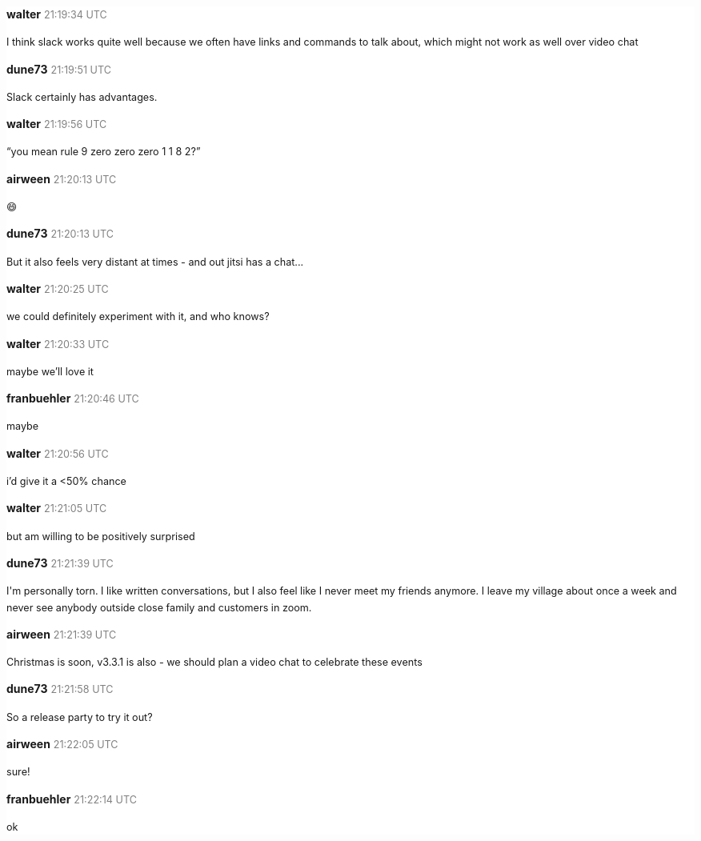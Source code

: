 **walter** <span style="color: grey; font-size: 90%;">21:19:34 UTC</span>

<span style="font-size: 90%;">I think slack works quite well because we often have links and commands to talk about, which might not work as well over video chat</span>

**dune73** <span style="color: grey; font-size: 90%;">21:19:51 UTC</span>

<span style="font-size: 90%;">Slack certainly has advantages.</span>

**walter** <span style="color: grey; font-size: 90%;">21:19:56 UTC</span>

<span style="font-size: 90%;">“you mean rule 9 zero zero zero 1 1 8 2?”</span>

**airween** <span style="color: grey; font-size: 90%;">21:20:13 UTC</span>

<span style="font-size: 90%;">:smile:</span>

**dune73** <span style="color: grey; font-size: 90%;">21:20:13 UTC</span>

<span style="font-size: 90%;">But it also feels very distant at times - and out jitsi has a chat...</span>

**walter** <span style="color: grey; font-size: 90%;">21:20:25 UTC</span>

<span style="font-size: 90%;">we could definitely experiment with it, and who knows?</span>

**walter** <span style="color: grey; font-size: 90%;">21:20:33 UTC</span>

<span style="font-size: 90%;">maybe we’ll love it</span>

**franbuehler** <span style="color: grey; font-size: 90%;">21:20:46 UTC</span>

<span style="font-size: 90%;">maybe</span>

**walter** <span style="color: grey; font-size: 90%;">21:20:56 UTC</span>

<span style="font-size: 90%;">i’d give it a <50% chance</span>

**walter** <span style="color: grey; font-size: 90%;">21:21:05 UTC</span>

<span style="font-size: 90%;">but am willing to be positively surprised</span>

**dune73** <span style="color: grey; font-size: 90%;">21:21:39 UTC</span>

<span style="font-size: 90%;">I'm personally torn. I like written conversations, but I also feel like I never meet my friends anymore. I leave my village about once a week and never see anybody outside close family and customers in zoom.</span>

**airween** <span style="color: grey; font-size: 90%;">21:21:39 UTC</span>

<span style="font-size: 90%;">Christmas is soon, v3.3.1 is also - we should plan a video chat to celebrate these events</span>

**dune73** <span style="color: grey; font-size: 90%;">21:21:58 UTC</span>

<span style="font-size: 90%;">So a release party to try it out?</span>

**airween** <span style="color: grey; font-size: 90%;">21:22:05 UTC</span>

<span style="font-size: 90%;">sure!</span>

**franbuehler** <span style="color: grey; font-size: 90%;">21:22:14 UTC</span>

<span style="font-size: 90%;">ok</span>
